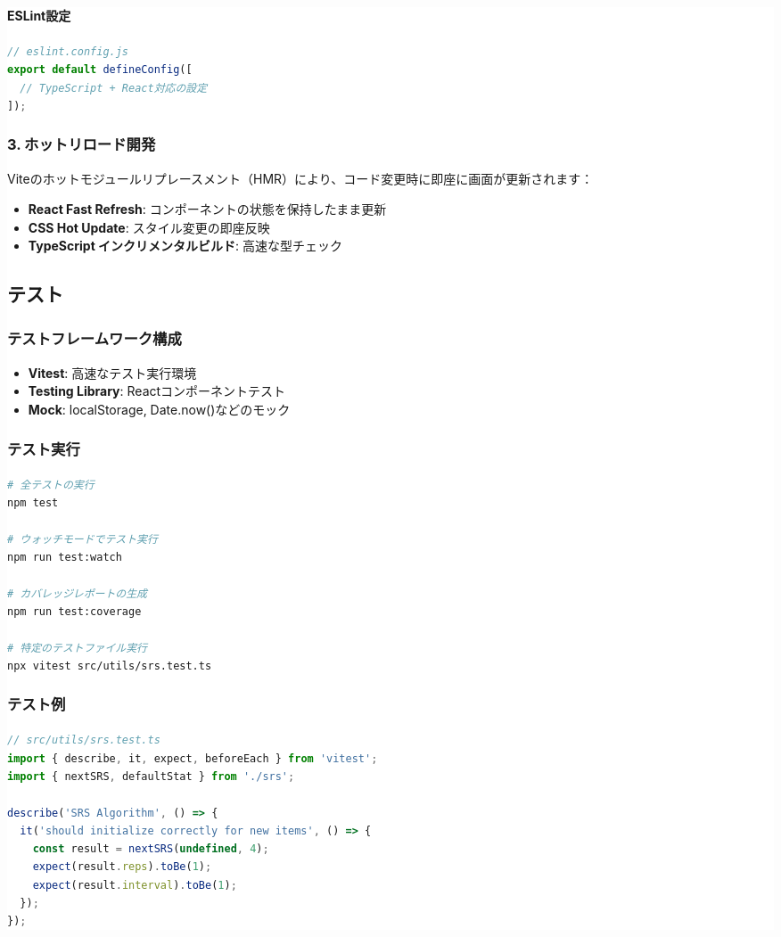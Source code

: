 #### ESLint設定
```javascript
// eslint.config.js
export default defineConfig([
  // TypeScript + React対応の設定
]);
```

### 3. ホットリロード開発

Viteのホットモジュールリプレースメント（HMR）により、コード変更時に即座に画面が更新されます：

- **React Fast Refresh**: コンポーネントの状態を保持したまま更新
- **CSS Hot Update**: スタイル変更の即座反映
- **TypeScript インクリメンタルビルド**: 高速な型チェック

## テスト

### テストフレームワーク構成

- **Vitest**: 高速なテスト実行環境
- **Testing Library**: Reactコンポーネントテスト
- **Mock**: localStorage, Date.now()などのモック

### テスト実行

```bash
# 全テストの実行
npm test

# ウォッチモードでテスト実行
npm run test:watch

# カバレッジレポートの生成
npm run test:coverage

# 特定のテストファイル実行
npx vitest src/utils/srs.test.ts
```

### テスト例

```typescript
// src/utils/srs.test.ts
import { describe, it, expect, beforeEach } from 'vitest';
import { nextSRS, defaultStat } from './srs';

describe('SRS Algorithm', () => {
  it('should initialize correctly for new items', () => {
    const result = nextSRS(undefined, 4);
    expect(result.reps).toBe(1);
    expect(result.interval).toBe(1);
  });
});
```
